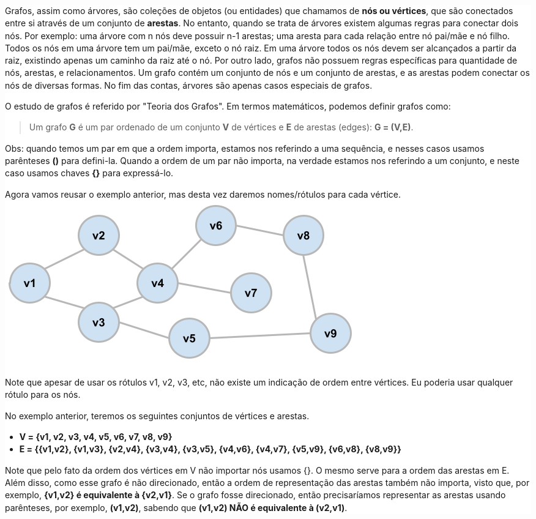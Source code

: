 Grafos, assim como árvores, são coleções de objetos (ou entidades) que chamamos de **nós ou vértices**, que são conectados entre si através de um conjunto de **arestas**. 
No entanto, quando se trata de árvores existem algumas regras para conectar dois nós.
Por exemplo: uma árvore com n nós deve possuir n-1 arestas; uma aresta para cada relação entre nó pai/mãe e nó filho.
Todos os nós em uma árvore tem um pai/mãe, exceto o nó raiz.
Em uma árvore todos os nós devem ser alcançados a partir da raiz, existindo apenas um caminho da raiz até o nó.
Por outro lado, grafos não possuem regras específicas para quantidade de nós, arestas, e relacionamentos. 
Um grafo contém um conjunto de nós e um conjunto de arestas, e as arestas podem conectar os nós de diversas formas.
No fim das contas, árvores são apenas casos especiais de grafos.

O estudo de grafos é referido por "Teoria dos Grafos".
Em termos matemáticos, podemos definir grafos como:
> Um grafo **G** é um par ordenado de um conjunto **V** de vértices e **E** de arestas (edges): **G = (V,E)**.

Obs: quando temos um par em que a ordem importa, estamos nos referindo a uma sequência, e nesses casos usamos parênteses **()** para defini-la. Quando a ordem de um par não importa, na verdade estamos nos referindo a um conjunto, e neste caso usamos chaves **{}** para expressá-lo.

Agora vamos reusar o exemplo anterior, mas desta vez daremos nomes/rótulos para cada vértice. 
![alt text](imgs/grafo-tad-rotulado.png)

Note que apesar de usar os rótulos v1, v2, v3, etc, não existe um indicação de ordem entre vértices. Eu poderia usar qualquer rótulo para os nós.

No exemplo anterior, teremos os seguintes conjuntos de vértices e arestas. 
- **V = {v1, v2, v3, v4, v5, v6, v7, v8, v9}**
- **E = {{v1,v2}, {v1,v3}, {v2,v4}, {v3,v4}, {v3,v5}, {v4,v6}, {v4,v7}, {v5,v9}, {v6,v8}, {v8,v9}}**

Note que pelo fato da ordem dos vértices em V não importar nós usamos {}.
O mesmo serve para a ordem das arestas em E.
Além disso, como esse grafo é não direcionado, então a ordem de representação das arestas também não importa, visto que, por exemplo, **{v1,v2} é equivalente à {v2,v1}**.
Se o grafo fosse direcionado, então precisaríamos representar as arestas usando parênteses, por exemplo, **(v1,v2)**, sabendo que **(v1,v2) NÃO é equivalente à (v2,v1)**. 
